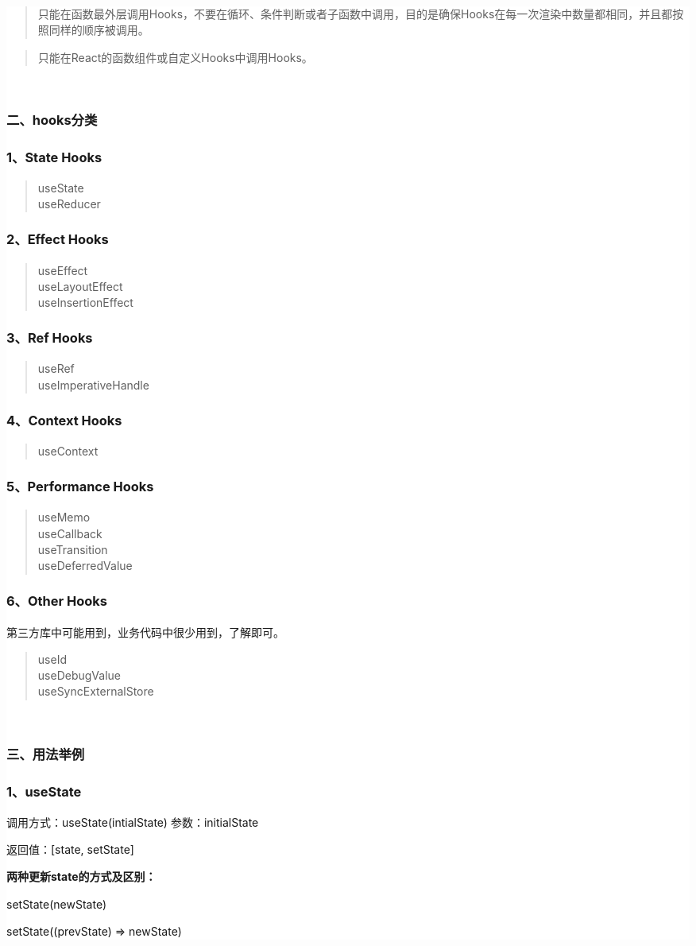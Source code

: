 > 只能在函数最外层调用Hooks，不要在循环、条件判断或者子函数中调用，目的是确保Hooks在每一次渲染中数量都相同，并且都按照同样的顺序被调用。

> 只能在React的函数组件或自定义Hooks中调用Hooks。

<br>

### 二、hooks分类

### 1、State Hooks
> useState <br>
  useReducer

### 2、Effect Hooks
> useEffect <br>
  useLayoutEffect <br>
  useInsertionEffect

### 3、Ref Hooks
> useRef <br>
  useImperativeHandle

### 4、Context Hooks
> useContext

### 5、Performance Hooks
> useMemo <br>
  useCallback <br>
  useTransition <br>
  useDeferredValue

### 6、Other Hooks
第三方库中可能用到，业务代码中很少用到，了解即可。
> useId <br>
  useDebugValue <br>
  useSyncExternalStore

<br>

### 三、用法举例

### 1、useState
调用方式：useState(intialState)
参数：initialState

返回值：[state, setState]

**两种更新state的方式及区别：**

setState(newState)

setState((prevState) => newState)
